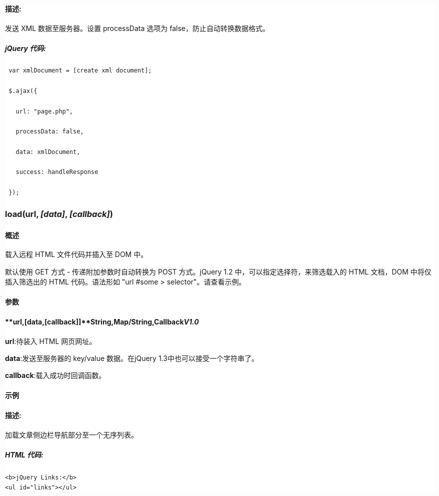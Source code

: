 #### 描述:

发送 XML 数据至服务器。设置 processData 选项为 false，防止自动转换数据格式。

##### jQuery 代码:

```
 var xmlDocument = [create xml document];

 $.ajax({

   url: "page.php",

   processData: false,

   data: xmlDocument,

   success: handleResponse

 });
```



### load(url, *[data]*, *[callback]*)

#### 概述

载入远程 HTML 文件代码并插入至 DOM 中。

默认使用 GET 方式 - 传递附加参数时自动转换为 POST 方式。jQuery 1.2 中，可以指定选择符，来筛选载入的 HTML 文档，DOM 中将仅插入筛选出的 HTML 代码。语法形如 "url #some > selector"。请查看示例。

#### 参数

#### **url,[data,[callback]]**String,Map/String,Callback*V1.0*

**url**:待装入 HTML 网页网址。

**data**:发送至服务器的 key/value 数据。在jQuery 1.3中也可以接受一个字符串了。

**callback**:载入成功时回调函数。

#### 示例



#### 描述:

加载文章侧边栏导航部分至一个无序列表。

##### HTML 代码:

```
<b>jQuery Links:</b>
<ul id="links"></ul>
```
